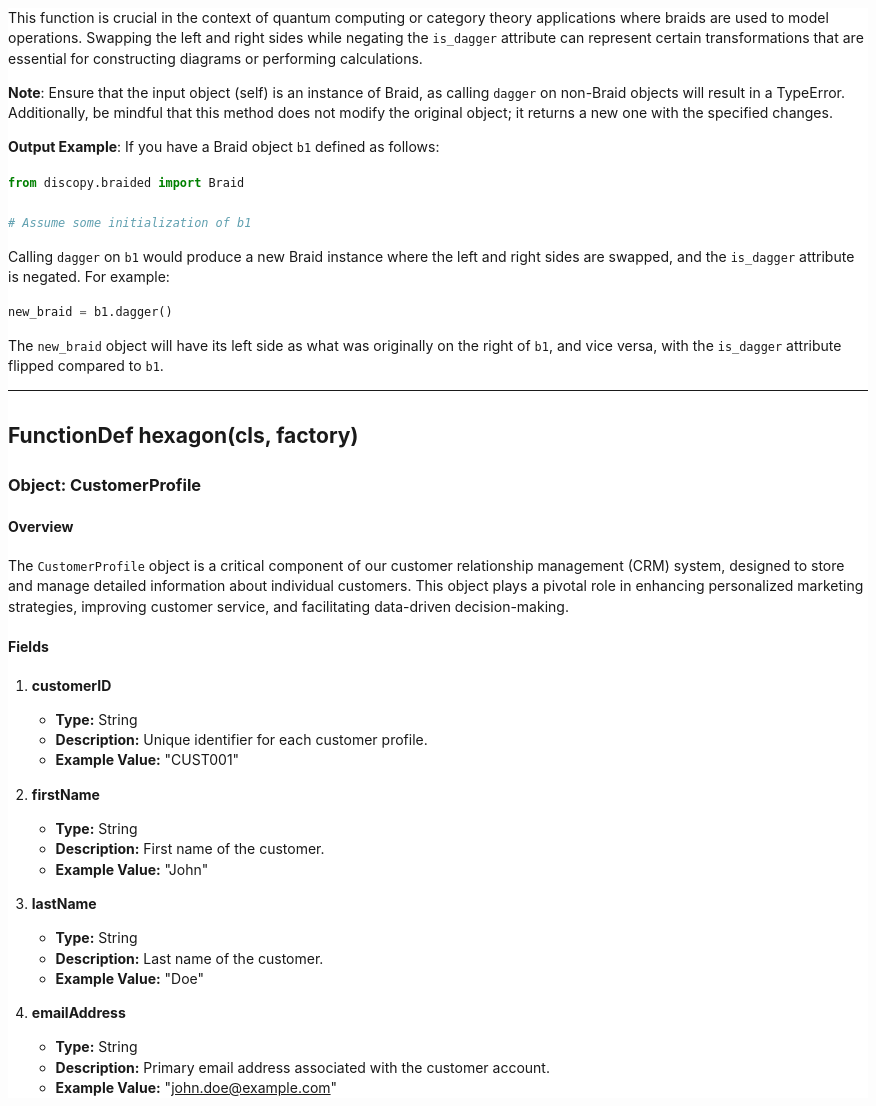 This function is crucial in the context of quantum computing or category theory applications where braids are used to model operations. Swapping the left and right sides while negating the `is_dagger` attribute can represent certain transformations that are essential for constructing diagrams or performing calculations.

**Note**: Ensure that the input object (self) is an instance of Braid, as calling `dagger` on non-Braid objects will result in a TypeError. Additionally, be mindful that this method does not modify the original object; it returns a new one with the specified changes.

**Output Example**: If you have a Braid object `b1` defined as follows:
```python
from discopy.braided import Braid

# Assume some initialization of b1
```
Calling `dagger` on `b1` would produce a new Braid instance where the left and right sides are swapped, and the `is_dagger` attribute is negated. For example:
```python
new_braid = b1.dagger()
```
The `new_braid` object will have its left side as what was originally on the right of `b1`, and vice versa, with the `is_dagger` attribute flipped compared to `b1`.
***
## FunctionDef hexagon(cls, factory)
### Object: CustomerProfile

#### Overview
The `CustomerProfile` object is a critical component of our customer relationship management (CRM) system, designed to store and manage detailed information about individual customers. This object plays a pivotal role in enhancing personalized marketing strategies, improving customer service, and facilitating data-driven decision-making.

#### Fields
1. **customerID**
   - **Type:** String
   - **Description:** Unique identifier for each customer profile.
   - **Example Value:** "CUST001"
   
2. **firstName**
   - **Type:** String
   - **Description:** First name of the customer.
   - **Example Value:** "John"

3. **lastName**
   - **Type:** String
   - **Description:** Last name of the customer.
   - **Example Value:** "Doe"
   
4. **emailAddress**
   - **Type:** String
   - **Description:** Primary email address associated with the customer account.
   - **Example Value:** "john.doe@example.com"
